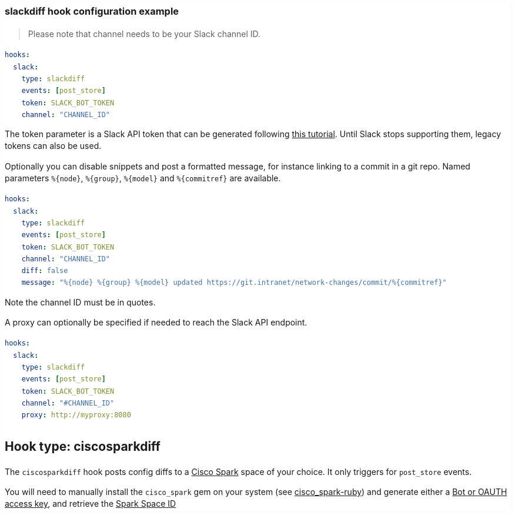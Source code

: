 ### slackdiff hook configuration example

> Please note that channel needs to be your Slack channel ID.

```yaml
hooks:
  slack:
    type: slackdiff
    events: [post_store]
    token: SLACK_BOT_TOKEN
    channel: "CHANNEL_ID"
```

The token parameter is a Slack API token that can be generated following [this tutorial](https://api.slack.com/tutorials/tracks/getting-a-token).  Until Slack stops supporting them, legacy tokens can also be used.

Optionally you can disable snippets and post a formatted message, for instance linking to a commit in a git repo. Named parameters `%{node}`, `%{group}`, `%{model}` and `%{commitref}` are available.

```yaml
hooks:
  slack:
    type: slackdiff
    events: [post_store]
    token: SLACK_BOT_TOKEN
    channel: "CHANNEL_ID"
    diff: false
    message: "%{node} %{group} %{model} updated https://git.intranet/network-changes/commit/%{commitref}"
```

Note the channel ID must be in quotes.

A proxy can optionally be specified if needed to reach the Slack API endpoint.

```yaml
hooks:
  slack:
    type: slackdiff
    events: [post_store]
    token: SLACK_BOT_TOKEN
    channel: "#CHANNEL_ID"
    proxy: http://myproxy:8080
```

## Hook type: ciscosparkdiff

The `ciscosparkdiff` hook posts config diffs to a [Cisco Spark](https://www.ciscospark.com/) space of your choice. It only triggers for `post_store` events.

You will need to manually install the `cisco_spark` gem on your system (see [cisco_spark-ruby](https://github.com/NGMarmaduke/cisco_spark-ruby)) and generate either a [Bot or OAUTH access key](https://developer.ciscospark.com/apps.html), and retrieve the [Spark Space ID](https://developer.ciscospark.com/endpoint-rooms-get.html)

